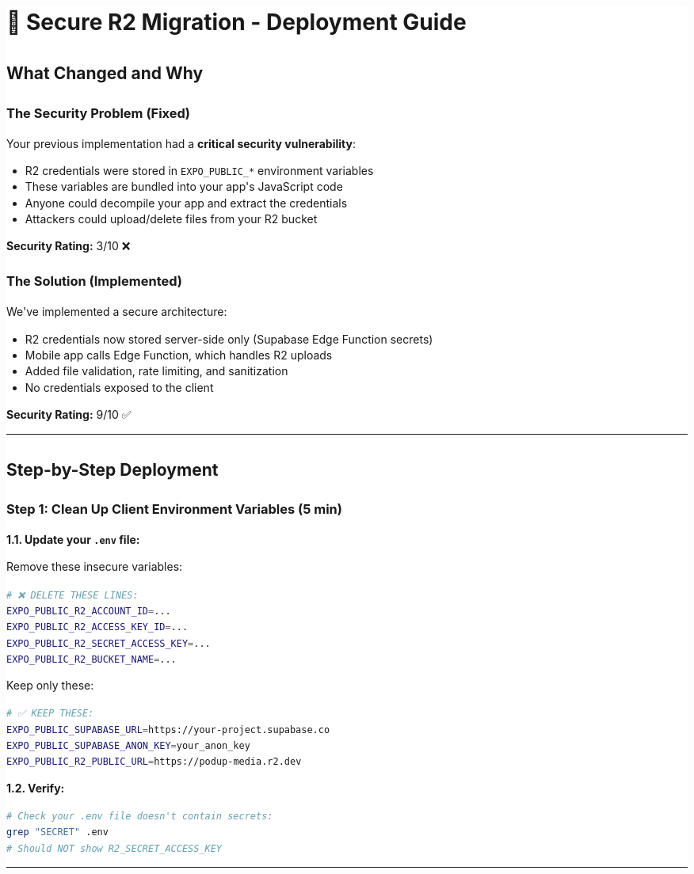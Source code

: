  # 🚀 Secure R2 Migration - Deployment Guide

## What Changed and Why

### The Security Problem (Fixed)

Your previous implementation had a **critical security vulnerability**:
- R2 credentials were stored in `EXPO_PUBLIC_*` environment variables
- These variables are bundled into your app's JavaScript code
- Anyone could decompile your app and extract the credentials
- Attackers could upload/delete files from your R2 bucket

**Security Rating:** 3/10 ❌

### The Solution (Implemented)

We've implemented a secure architecture:
- R2 credentials now stored server-side only (Supabase Edge Function secrets)
- Mobile app calls Edge Function, which handles R2 uploads
- Added file validation, rate limiting, and sanitization
- No credentials exposed to the client

**Security Rating:** 9/10 ✅

---

## Step-by-Step Deployment

### Step 1: Clean Up Client Environment Variables (5 min)

**1.1. Update your `.env` file:**

Remove these insecure variables:
```bash
# ❌ DELETE THESE LINES:
EXPO_PUBLIC_R2_ACCOUNT_ID=...
EXPO_PUBLIC_R2_ACCESS_KEY_ID=...
EXPO_PUBLIC_R2_SECRET_ACCESS_KEY=...
EXPO_PUBLIC_R2_BUCKET_NAME=...
```

Keep only these:
```bash
# ✅ KEEP THESE:
EXPO_PUBLIC_SUPABASE_URL=https://your-project.supabase.co
EXPO_PUBLIC_SUPABASE_ANON_KEY=your_anon_key
EXPO_PUBLIC_R2_PUBLIC_URL=https://podup-media.r2.dev
```

**1.2. Verify:**
```bash
# Check your .env file doesn't contain secrets:
grep "SECRET" .env
# Should NOT show R2_SECRET_ACCESS_KEY
```

---